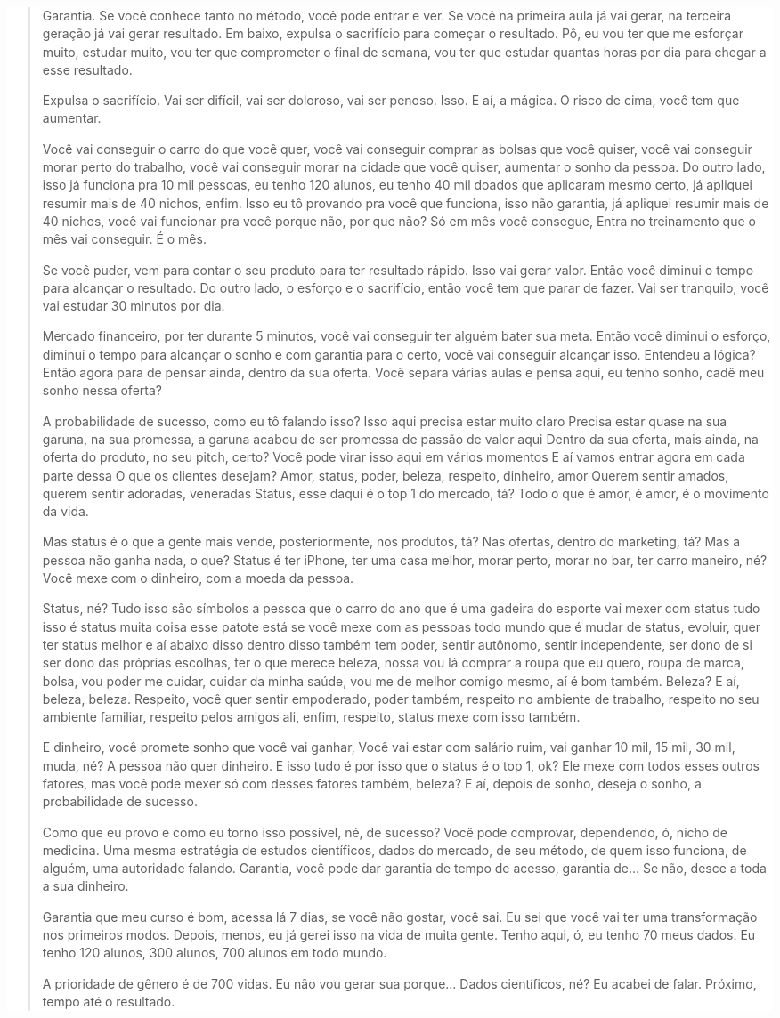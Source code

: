 > Garantia. Se você conhece tanto no método, você pode entrar e ver. Se você na primeira aula já vai gerar, na terceira geração já vai gerar resultado. Em baixo, expulsa o sacrifício para começar o resultado. Pô, eu vou ter que me esforçar muito, estudar muito, vou ter que comprometer o final de semana, vou ter que estudar quantas horas por dia para chegar a esse resultado.
> 
> Expulsa o sacrifício. Vai ser difícil, vai ser doloroso, vai ser penoso. Isso. E aí, a mágica. O risco de cima, você tem que aumentar.
> 
> Você vai conseguir o carro do que você quer, você vai conseguir comprar as bolsas que você quiser, você vai conseguir morar perto do trabalho, você vai conseguir morar na cidade que você quiser, aumentar o sonho da pessoa. Do outro lado, isso já funciona pra 10 mil pessoas, eu tenho 120 alunos, eu tenho 40 mil doados que aplicaram mesmo certo, já apliquei resumir mais de 40 nichos, enfim. Isso eu tô provando pra você que funciona, isso não garantia, já apliquei resumir mais de 40 nichos, você vai funcionar pra você porque não, por que não? Só em mês você consegue, Entra no treinamento que o mês vai conseguir. É o mês.
> 
> Se você puder, vem para contar o seu produto para ter resultado rápido. Isso vai gerar valor. Então você diminui o tempo para alcançar o resultado. Do outro lado, o esforço e o sacrifício, então você tem que parar de fazer. Vai ser tranquilo, você vai estudar 30 minutos por dia.
> 
> Mercado financeiro, por ter durante 5 minutos, você vai conseguir ter alguém bater sua meta. Então você diminui o esforço, diminui o tempo para alcançar o sonho e com garantia para o certo, você vai conseguir alcançar isso. Entendeu a lógica? Então agora para de pensar ainda, dentro da sua oferta. Você separa várias aulas e pensa aqui, eu tenho sonho, cadê meu sonho nessa oferta?
> 
> A probabilidade de sucesso, como eu tô falando isso? Isso aqui precisa estar muito claro Precisa estar quase na sua garuna, na sua promessa, a garuna acabou de ser promessa de passão de valor aqui Dentro da sua oferta, mais ainda, na oferta do produto, no seu pitch, certo? Você pode virar isso aqui em vários momentos E aí vamos entrar agora em cada parte dessa O que os clientes desejam? Amor, status, poder, beleza, respeito, dinheiro, amor Querem sentir amados, querem sentir adoradas, veneradas Status, esse daqui é o top 1 do mercado, tá? Todo o que é amor, é amor, é o movimento da vida.
> 
> Mas status é o que a gente mais vende, posteriormente, nos produtos, tá? Nas ofertas, dentro do marketing, tá? Mas a pessoa não ganha nada, o que? Status é ter iPhone, ter uma casa melhor, morar perto, morar no bar, ter carro maneiro, né? Você mexe com o dinheiro, com a moeda da pessoa.
> 
> Status, né? Tudo isso são símbolos a pessoa que o carro do ano que é uma gadeira do esporte vai mexer com status tudo isso é status muita coisa esse patote está se você mexe com as pessoas todo mundo que é mudar de status, evoluir, quer ter status melhor e aí abaixo disso dentro disso também tem poder, sentir autônomo, sentir independente, ser dono de si ser dono das próprias escolhas, ter o que merece beleza, nossa vou lá comprar a roupa que eu quero, roupa de marca, bolsa, vou poder me cuidar, cuidar da minha saúde, vou me de melhor comigo mesmo, aí é bom também. Beleza? E aí, beleza, beleza. Respeito, você quer sentir empoderado, poder também, respeito no ambiente de trabalho, respeito no seu ambiente familiar, respeito pelos amigos ali, enfim, respeito, status mexe com isso também.
> 
> E dinheiro, você promete sonho que você vai ganhar, Você vai estar com salário ruim, vai ganhar 10 mil, 15 mil, 30 mil, muda, né? A pessoa não quer dinheiro. E isso tudo é por isso que o status é o top 1, ok? Ele mexe com todos esses outros fatores, mas você pode mexer só com desses fatores também, beleza? E aí, depois de sonho, deseja o sonho, a probabilidade de sucesso.
> 
> Como que eu provo e como eu torno isso possível, né, de sucesso? Você pode comprovar, dependendo, ó, nicho de medicina. Uma mesma estratégia de estudos científicos, dados do mercado, de seu método, de quem isso funciona, de alguém, uma autoridade falando. Garantia, você pode dar garantia de tempo de acesso, garantia de... Se não, desce a toda a sua dinheiro.
> 
> Garantia que meu curso é bom, acessa lá 7 dias, se você não gostar, você sai. Eu sei que você vai ter uma transformação nos primeiros modos. Depois, menos, eu já gerei isso na vida de muita gente. Tenho aqui, ó, eu tenho 70 meus dados. Eu tenho 120 alunos, 300 alunos, 700 alunos em todo mundo.
> 
> A prioridade de gênero é de 700 vidas. Eu não vou gerar sua porque... Dados científicos, né? Eu acabei de falar. Próximo, tempo até o resultado.
> 